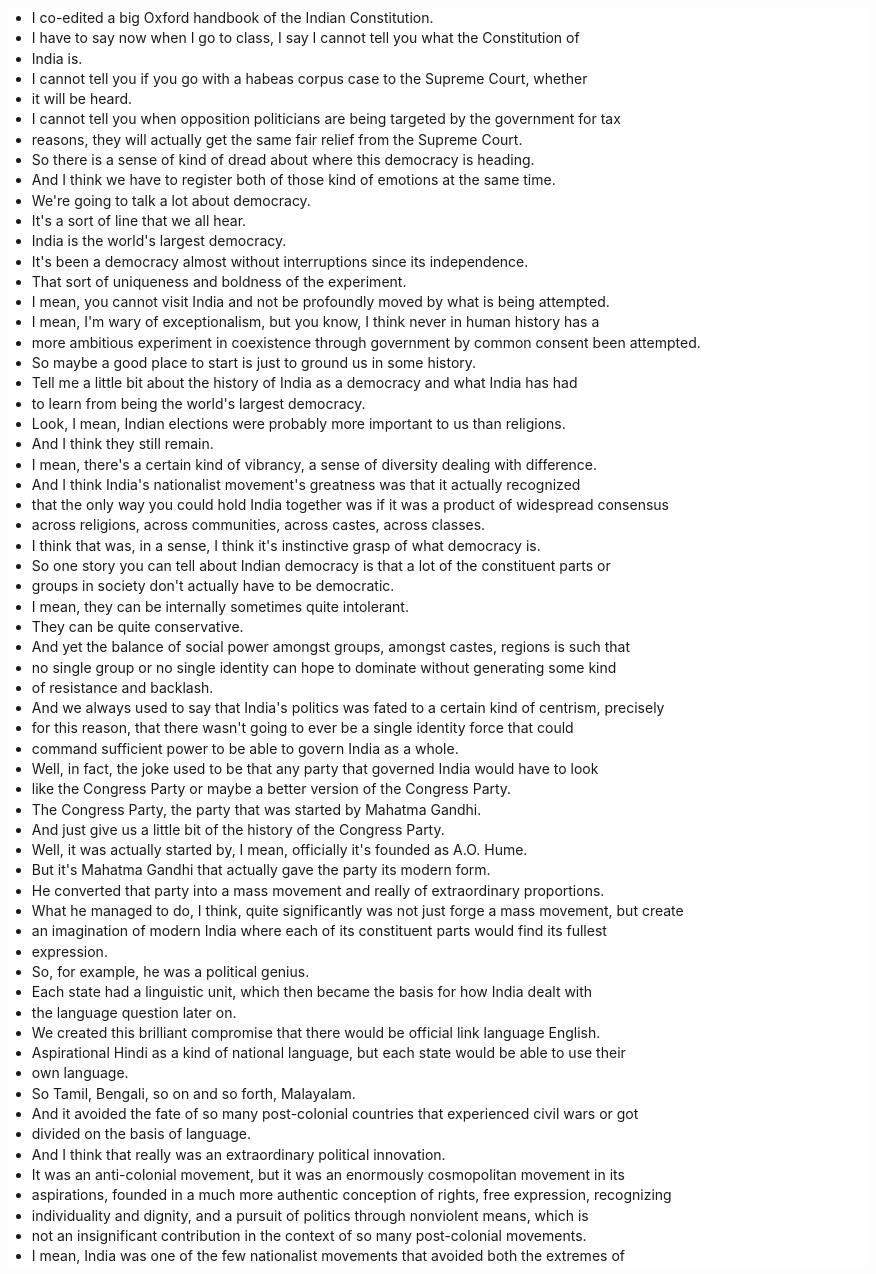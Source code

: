 *  I co-edited a big Oxford handbook of the Indian Constitution.
*  I have to say now when I go to class, I say I cannot tell you what the Constitution of
*  India is.
*  I cannot tell you if you go with a habeas corpus case to the Supreme Court, whether
*  it will be heard.
*  I cannot tell you when opposition politicians are being targeted by the government for tax
*  reasons, they will actually get the same fair relief from the Supreme Court.
*  So there is a sense of kind of dread about where this democracy is heading.
*  And I think we have to register both of those kind of emotions at the same time.
*  We're going to talk a lot about democracy.
*  It's a sort of line that we all hear.
*  India is the world's largest democracy.
*  It's been a democracy almost without interruptions since its independence.
*  That sort of uniqueness and boldness of the experiment.
*  I mean, you cannot visit India and not be profoundly moved by what is being attempted.
*  I mean, I'm wary of exceptionalism, but you know, I think never in human history has a
*  more ambitious experiment in coexistence through government by common consent been attempted.
*  So maybe a good place to start is just to ground us in some history.
*  Tell me a little bit about the history of India as a democracy and what India has had
*  to learn from being the world's largest democracy.
*  Look, I mean, Indian elections were probably more important to us than religions.
*  And I think they still remain.
*  I mean, there's a certain kind of vibrancy, a sense of diversity dealing with difference.
*  And I think India's nationalist movement's greatness was that it actually recognized
*  that the only way you could hold India together was if it was a product of widespread consensus
*  across religions, across communities, across castes, across classes.
*  I think that was, in a sense, I think it's instinctive grasp of what democracy is.
*  So one story you can tell about Indian democracy is that a lot of the constituent parts or
*  groups in society don't actually have to be democratic.
*  I mean, they can be internally sometimes quite intolerant.
*  They can be quite conservative.
*  And yet the balance of social power amongst groups, amongst castes, regions is such that
*  no single group or no single identity can hope to dominate without generating some kind
*  of resistance and backlash.
*  And we always used to say that India's politics was fated to a certain kind of centrism, precisely
*  for this reason, that there wasn't going to ever be a single identity force that could
*  command sufficient power to be able to govern India as a whole.
*  Well, in fact, the joke used to be that any party that governed India would have to look
*  like the Congress Party or maybe a better version of the Congress Party.
*  The Congress Party, the party that was started by Mahatma Gandhi.
*  And just give us a little bit of the history of the Congress Party.
*  Well, it was actually started by, I mean, officially it's founded as A.O. Hume.
*  But it's Mahatma Gandhi that actually gave the party its modern form.
*  He converted that party into a mass movement and really of extraordinary proportions.
*  What he managed to do, I think, quite significantly was not just forge a mass movement, but create
*  an imagination of modern India where each of its constituent parts would find its fullest
*  expression.
*  So, for example, he was a political genius.
*  Each state had a linguistic unit, which then became the basis for how India dealt with
*  the language question later on.
*  We created this brilliant compromise that there would be official link language English.
*  Aspirational Hindi as a kind of national language, but each state would be able to use their
*  own language.
*  So Tamil, Bengali, so on and so forth, Malayalam.
*  And it avoided the fate of so many post-colonial countries that experienced civil wars or got
*  divided on the basis of language.
*  And I think that really was an extraordinary political innovation.
*  It was an anti-colonial movement, but it was an enormously cosmopolitan movement in its
*  aspirations, founded in a much more authentic conception of rights, free expression, recognizing
*  individuality and dignity, and a pursuit of politics through nonviolent means, which is
*  not an insignificant contribution in the context of so many post-colonial movements.
*  I mean, India was one of the few nationalist movements that avoided both the extremes of